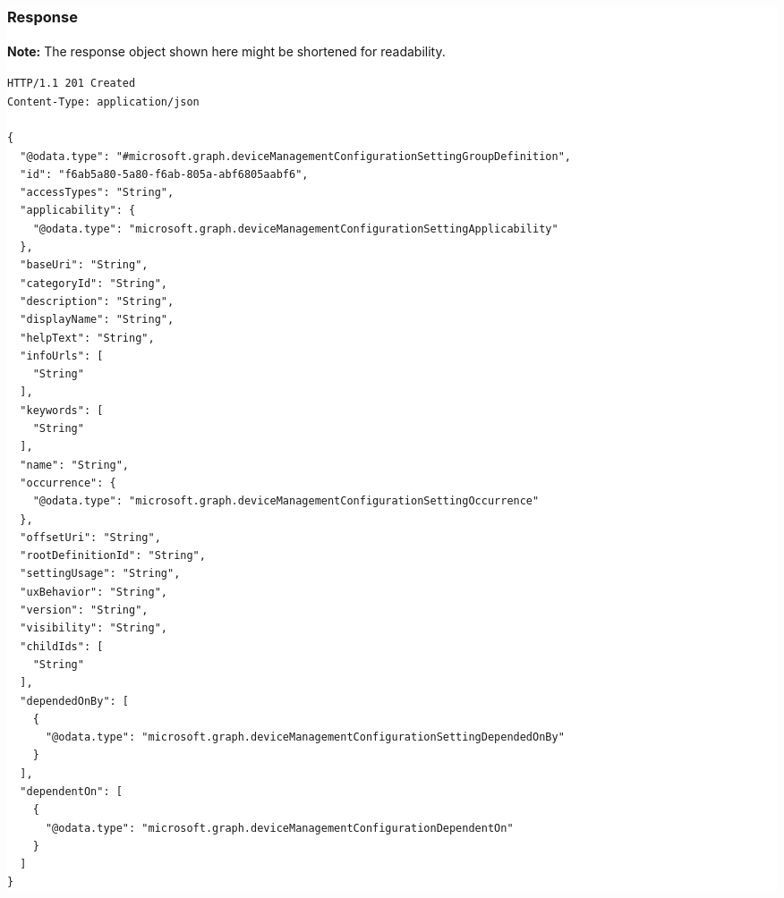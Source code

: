 ### Response
**Note:** The response object shown here might be shortened for readability.

``` http
HTTP/1.1 201 Created
Content-Type: application/json

{
  "@odata.type": "#microsoft.graph.deviceManagementConfigurationSettingGroupDefinition",
  "id": "f6ab5a80-5a80-f6ab-805a-abf6805aabf6",
  "accessTypes": "String",
  "applicability": {
    "@odata.type": "microsoft.graph.deviceManagementConfigurationSettingApplicability"
  },
  "baseUri": "String",
  "categoryId": "String",
  "description": "String",
  "displayName": "String",
  "helpText": "String",
  "infoUrls": [
    "String"
  ],
  "keywords": [
    "String"
  ],
  "name": "String",
  "occurrence": {
    "@odata.type": "microsoft.graph.deviceManagementConfigurationSettingOccurrence"
  },
  "offsetUri": "String",
  "rootDefinitionId": "String",
  "settingUsage": "String",
  "uxBehavior": "String",
  "version": "String",
  "visibility": "String",
  "childIds": [
    "String"
  ],
  "dependedOnBy": [
    {
      "@odata.type": "microsoft.graph.deviceManagementConfigurationSettingDependedOnBy"
    }
  ],
  "dependentOn": [
    {
      "@odata.type": "microsoft.graph.deviceManagementConfigurationDependentOn"
    }
  ]
}
```

